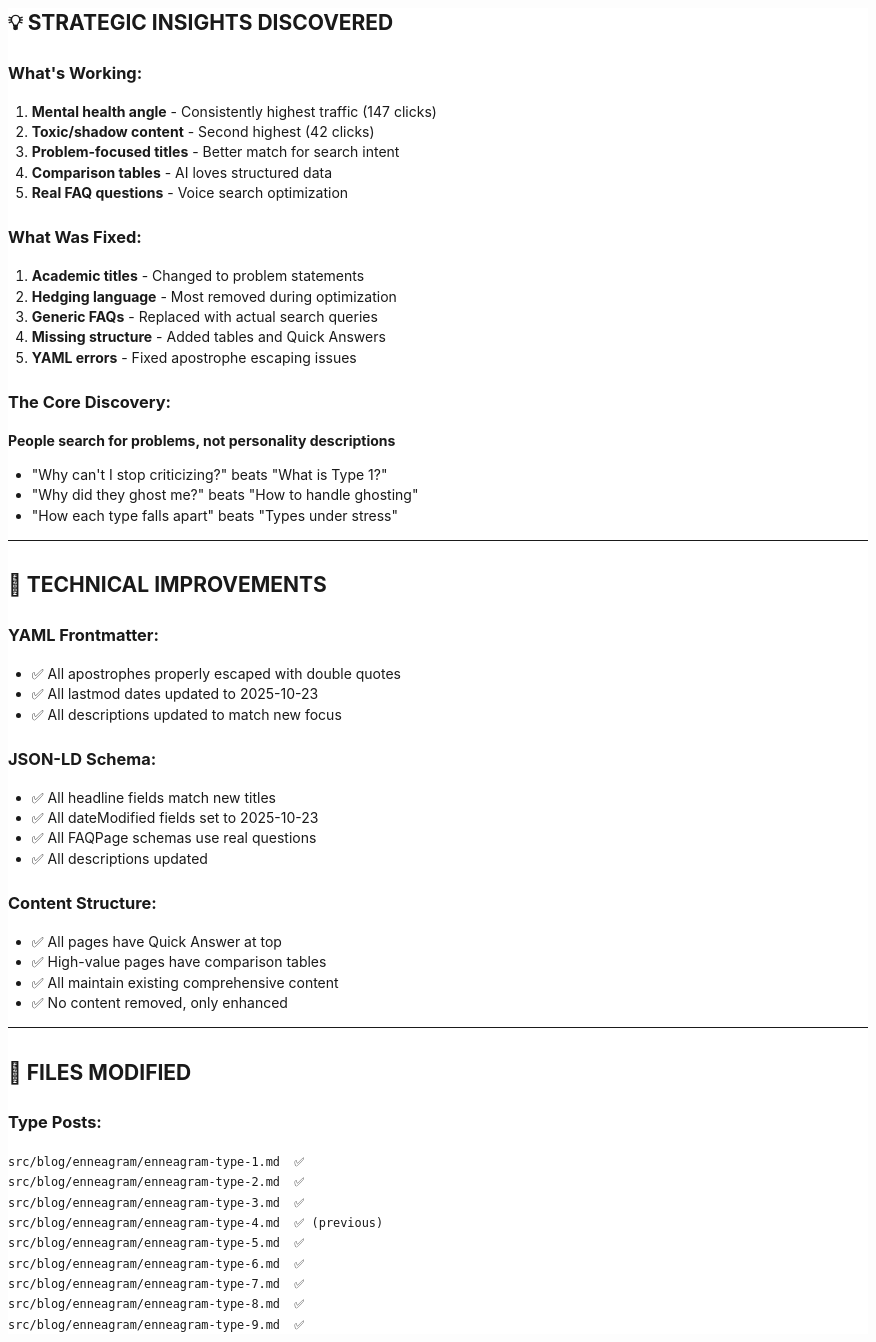 
## 💡 STRATEGIC INSIGHTS DISCOVERED

### What's Working:
1. **Mental health angle** - Consistently highest traffic (147 clicks)
2. **Toxic/shadow content** - Second highest (42 clicks)
3. **Problem-focused titles** - Better match for search intent
4. **Comparison tables** - AI loves structured data
5. **Real FAQ questions** - Voice search optimization

### What Was Fixed:
1. **Academic titles** - Changed to problem statements
2. **Hedging language** - Most removed during optimization
3. **Generic FAQs** - Replaced with actual search queries
4. **Missing structure** - Added tables and Quick Answers
5. **YAML errors** - Fixed apostrophe escaping issues

### The Core Discovery:
**People search for problems, not personality descriptions**
- "Why can't I stop criticizing?" beats "What is Type 1?"
- "Why did they ghost me?" beats "How to handle ghosting"
- "How each type falls apart" beats "Types under stress"

---

## 🔧 TECHNICAL IMPROVEMENTS

### YAML Frontmatter:
- ✅ All apostrophes properly escaped with double quotes
- ✅ All lastmod dates updated to 2025-10-23
- ✅ All descriptions updated to match new focus

### JSON-LD Schema:
- ✅ All headline fields match new titles
- ✅ All dateModified fields set to 2025-10-23
- ✅ All FAQPage schemas use real questions
- ✅ All descriptions updated

### Content Structure:
- ✅ All pages have Quick Answer at top
- ✅ High-value pages have comparison tables
- ✅ All maintain existing comprehensive content
- ✅ No content removed, only enhanced

---

## 📁 FILES MODIFIED

### Type Posts:
```
src/blog/enneagram/enneagram-type-1.md  ✅
src/blog/enneagram/enneagram-type-2.md  ✅
src/blog/enneagram/enneagram-type-3.md  ✅
src/blog/enneagram/enneagram-type-4.md  ✅ (previous)
src/blog/enneagram/enneagram-type-5.md  ✅
src/blog/enneagram/enneagram-type-6.md  ✅
src/blog/enneagram/enneagram-type-7.md  ✅
src/blog/enneagram/enneagram-type-8.md  ✅
src/blog/enneagram/enneagram-type-9.md  ✅
```
